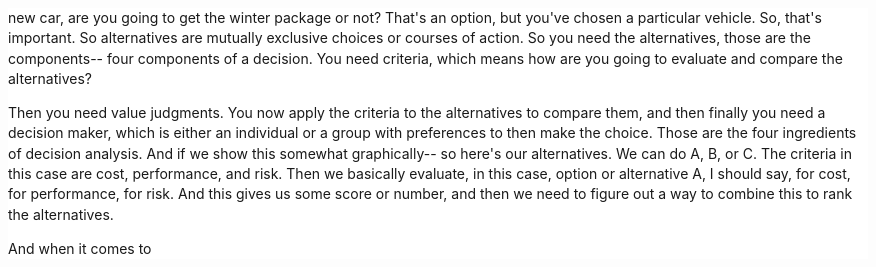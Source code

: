   <span m='361790'>new</span> <span m='361940'>car,</span> <span m='362720'>are</span>
  <span m='362780'>you</span> <span m='362840'>going</span> <span m='362990'>to</span>
  <span m='363050'>get</span> <span m='363200'>the</span> <span m='363320'>winter</span>
  <span m='363650'>package</span> <span m='364190'>or</span> <span m='364280'>not?</span>
  <span m='365310'>That's</span> <span m='365420'>an</span> <span m='365540'>option,</span>
  <span m='366020'>but</span> <span m='366170'>you've</span> <span m='366320'>chosen</span>
  <span m='367550'>a</span> <span m='367910'>particular</span> <span m='368390'>vehicle.</span>
  <span m='369580'>So,</span> <span m='370650'>that's</span> <span m='370970'>important.</span>
  <span m='371390'>So</span> <span m='371510'>alternatives</span> <span m='372380'>are</span>
  <span m='373070'>mutually</span> <span m='373580'>exclusive</span> <span m='374720'>choices</span>
  <span m='375500'>or</span> <span m='375620'>courses</span> <span m='376070'>of</span>
  <span m='376220'>action.</span> <span m='376710'>So</span> <span m='376730'>you</span>
  <span m='376850'>need</span> <span m='377030'>the</span> <span m='377150'>alternatives,</span>
  <span m='378080'>those</span> <span m='378230'>are</span> <span m='378290'>the</span>
  <span m='378380'>components--</span> <span m='379290'>four</span> <span m='379550'>components</span>
  <span m='380180'>of</span> <span m='380270'>a</span> <span m='380330'>decision.</span>
  <span m='381670'>You</span> <span m='381900'>need</span> <span m='382190'>criteria,</span>
  <span m='383280'>which</span> <span m='383390'>means</span> <span m='383690'>how</span>
  <span m='384050'>are</span> <span m='384230'>you</span> <span m='384380'>going</span>
  <span m='384620'>to</span> <span m='384740'>evaluate</span> <span m='386570'>and</span>
  <span m='386690'>compare</span> <span m='387140'>the</span> <span m='387230'>alternatives?</span>
  </p><p><span m='388610'>Then</span> <span m='388790'>you</span> <span m='388880'>need</span>
  <span m='389120'>value</span> <span m='389570'>judgments.</span> <span m='390350'>You</span>
  <span m='390560'>now</span> <span m='390770'>apply</span> <span m='391190'>the</span>
  <span m='391310'>criteria</span> <span m='392360'>to</span> <span m='392870'>the</span>
  <span m='393200'>alternatives</span> <span m='393980'>to</span> <span m='394130'>compare</span>
  <span m='394550'>them,</span> <span m='395180'>and</span> <span m='395270'>then</span>
  <span m='395390'>finally</span> <span m='396020'>you</span> <span m='396140'>need</span>
  <span m='396320'>a</span> <span m='396380'>decision</span> <span m='396890'>maker,</span>
  <span m='397310'>which</span> <span m='397520'>is</span> <span m='397640'>either</span>
  <span m='397910'>an</span> <span m='398000'>individual</span> <span m='398720'>or</span>
  <span m='398900'>a</span> <span m='398960'>group</span> <span m='400010'>with</span>
  <span m='400220'>preferences</span> <span m='401120'>to</span> <span m='401300'>then</span>
  <span m='401480'>make</span> <span m='401690'>the</span> <span m='401810'>choice.</span>
  <span m='402980'>Those</span> <span m='403190'>are</span> <span m='403250'>the</span>
  <span m='403370'>four</span> <span m='403670'>ingredients</span> <span m='404870'>of</span>
  <span m='405110'>decision</span> <span m='405560'>analysis.</span> <span m='406280'>And</span>
  <span m='406370'>if</span> <span m='406490'>we</span> <span m='406580'>show</span>
  <span m='406850'>this</span> <span m='408050'>somewhat</span> <span m='408500'>graphically--</span>
  <span m='409280'>so</span> <span m='409490'>here's</span> <span m='409760'>our</span>
  <span m='410360'>alternatives.</span> <span m='411170'>We</span> <span m='411320'>can</span>
  <span m='411470'>do</span> <span m='411650'>A,</span> <span m='412010'>B,</span>
  <span m='412370'>or</span> <span m='412550'>C.</span> <span m='414020'>The</span>
  <span m='414140'>criteria</span> <span m='414800'>in</span> <span m='414890'>this</span>
  <span m='415040'>case</span> <span m='415310'>are</span> <span m='415400'>cost,</span>
  <span m='415820'>performance,</span> <span m='416480'>and</span> <span m='416600'>risk.</span>
  <span m='417760'>Then</span> <span m='418040'>we</span> <span m='418550'>basically</span>
  <span m='419480'>evaluate,</span> <span m='421270'>in</span> <span m='421430'>this</span>
  <span m='421580'>case,</span> <span m='422210'>option</span> <span m='422720'>or</span>
  <span m='422870'>alternative</span> <span m='423530'>A, I</span> <span m='423860'>should</span>
  <span m='424100'>say,</span> <span m='424490'>for</span> <span m='424670'>cost,</span>
  <span m='425750'>for</span> <span m='425900'>performance,</span> <span m='426470'>for</span>
  <span m='426650'>risk.</span> <span m='427370'>And</span> <span m='427850'>this</span>
  <span m='428000'>gives</span> <span m='428240'>us</span> <span m='428330'>some</span>
  <span m='428960'>score</span> <span m='429530'>or</span> <span m='429680'>number,</span>
  <span m='430880'>and</span> <span m='430970'>then</span> <span m='431150'>we</span>
  <span m='431480'>need</span> <span m='431660'>to</span> <span m='431780'>figure</span>
  <span m='432230'>out</span> <span m='432380'>a</span> <span m='432440'>way</span>
  <span m='432560'>to</span> <span m='432680'>combine</span> <span m='433250'>this</span>
  <span m='433610'>to</span> <span m='434780'>rank</span> <span m='435230'>the</span>
  <span m='435380'>alternatives.</span> </p><p><span m='436700'>And</span> <span m='436790'>when</span>
  <span m='436970'>it</span> <span m='437030'>comes</span> <span m='437300'>to</span>